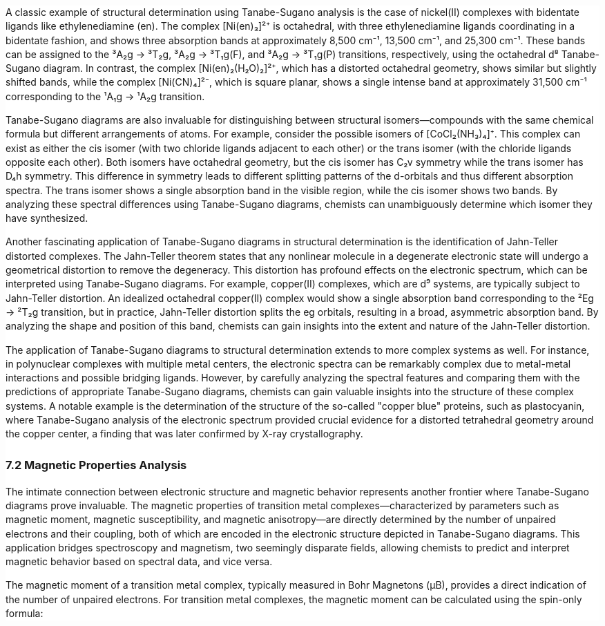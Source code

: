 A classic example of structural determination using Tanabe-Sugano analysis is the case of nickel(II) complexes with bidentate ligands like ethylenediamine (en). The complex [Ni(en)₃]²⁺ is octahedral, with three ethylenediamine ligands coordinating in a bidentate fashion, and shows three absorption bands at approximately 8,500 cm⁻¹, 13,500 cm⁻¹, and 25,300 cm⁻¹. These bands can be assigned to the ³A₂g → ³T₂g, ³A₂g → ³T₁g(F), and ³A₂g → ³T₁g(P) transitions, respectively, using the octahedral d⁸ Tanabe-Sugano diagram. In contrast, the complex [Ni(en)₂(H₂O)₂]²⁺, which has a distorted octahedral geometry, shows similar but slightly shifted bands, while the complex [Ni(CN)₄]²⁻, which is square planar, shows a single intense band at approximately 31,500 cm⁻¹ corresponding to the ¹A₁g → ¹A₂g transition.

Tanabe-Sugano diagrams are also invaluable for distinguishing between structural isomers—compounds with the same chemical formula but different arrangements of atoms. For example, consider the possible isomers of [CoCl₂(NH₃)₄]⁺. This complex can exist as either the cis isomer (with two chloride ligands adjacent to each other) or the trans isomer (with the chloride ligands opposite each other). Both isomers have octahedral geometry, but the cis isomer has C₂v symmetry while the trans isomer has D₄h symmetry. This difference in symmetry leads to different splitting patterns of the d-orbitals and thus different absorption spectra. The trans isomer shows a single absorption band in the visible region, while the cis isomer shows two bands. By analyzing these spectral differences using Tanabe-Sugano diagrams, chemists can unambiguously determine which isomer they have synthesized.

Another fascinating application of Tanabe-Sugano diagrams in structural determination is the identification of Jahn-Teller distorted complexes. The Jahn-Teller theorem states that any nonlinear molecule in a degenerate electronic state will undergo a geometrical distortion to remove the degeneracy. This distortion has profound effects on the electronic spectrum, which can be interpreted using Tanabe-Sugano diagrams. For example, copper(II) complexes, which are d⁹ systems, are typically subject to Jahn-Teller distortion. An idealized octahedral copper(II) complex would show a single absorption band corresponding to the ²Eg → ²T₂g transition, but in practice, Jahn-Teller distortion splits the eg orbitals, resulting in a broad, asymmetric absorption band. By analyzing the shape and position of this band, chemists can gain insights into the extent and nature of the Jahn-Teller distortion.

The application of Tanabe-Sugano diagrams to structural determination extends to more complex systems as well. For instance, in polynuclear complexes with multiple metal centers, the electronic spectra can be remarkably complex due to metal-metal interactions and possible bridging ligands. However, by carefully analyzing the spectral features and comparing them with the predictions of appropriate Tanabe-Sugano diagrams, chemists can gain valuable insights into the structure of these complex systems. A notable example is the determination of the structure of the so-called "copper blue" proteins, such as plastocyanin, where Tanabe-Sugano analysis of the electronic spectrum provided crucial evidence for a distorted tetrahedral geometry around the copper center, a finding that was later confirmed by X-ray crystallography.

### 7.2 Magnetic Properties Analysis

The intimate connection between electronic structure and magnetic behavior represents another frontier where Tanabe-Sugano diagrams prove invaluable. The magnetic properties of transition metal complexes—characterized by parameters such as magnetic moment, magnetic susceptibility, and magnetic anisotropy—are directly determined by the number of unpaired electrons and their coupling, both of which are encoded in the electronic structure depicted in Tanabe-Sugano diagrams. This application bridges spectroscopy and magnetism, two seemingly disparate fields, allowing chemists to predict and interpret magnetic behavior based on spectral data, and vice versa.

The magnetic moment of a transition metal complex, typically measured in Bohr Magnetons (μB), provides a direct indication of the number of unpaired electrons. For transition metal complexes, the magnetic moment can be calculated using the spin-only formula:
